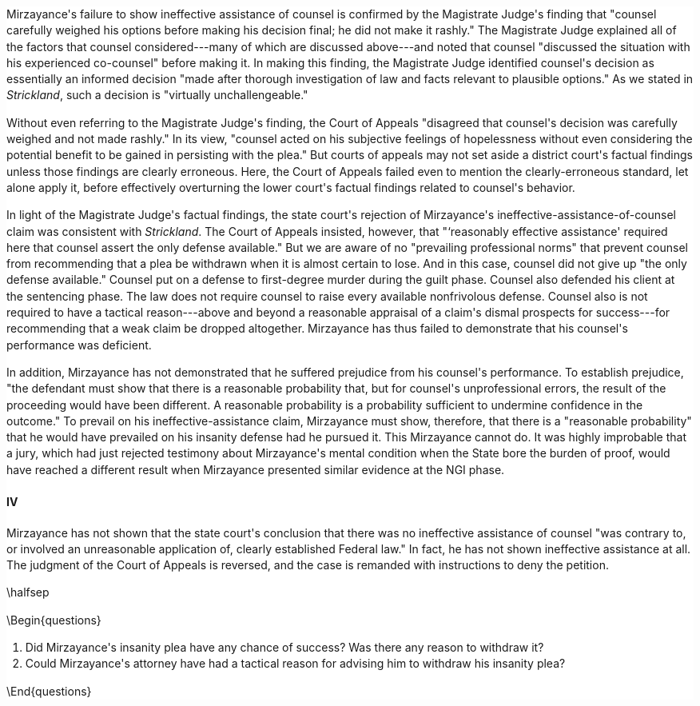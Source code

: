 Mirzayance's failure to show ineffective assistance of counsel is confirmed by the Magistrate Judge's finding that "counsel carefully weighed his options before making his decision final; he did not make it rashly." The Magistrate Judge explained all of the factors that counsel considered---many of which are discussed above---and noted that counsel "discussed the situation with his experienced co-counsel" before making it. In making this finding, the Magistrate Judge identified counsel's decision as essentially an informed decision "made after thorough investigation of law and facts relevant to plausible options." As we stated in _Strickland_, such a decision is "virtually unchallengeable."

Without even referring to the Magistrate Judge's finding, the Court of Appeals "disagreed that counsel's decision was carefully weighed and not made rashly." In its view, "counsel acted on his subjective feelings of hopelessness without even considering the potential benefit to be gained in persisting with the plea." But courts of appeals may not set aside a district court's factual findings unless those findings are clearly erroneous. Here, the Court of Appeals failed even to mention the clearly-erroneous standard, let alone apply it, before effectively overturning the lower court's factual findings related to counsel's behavior.

In light of the Magistrate Judge's factual findings, the state court's rejection of Mirzayance's ineffective-assistance-of-counsel claim was consistent with _Strickland_. The Court of Appeals insisted, however, that "‘reasonably effective assistance' required here that counsel assert the only defense available." But we are aware of no "prevailing professional norms" that prevent counsel from recommending that a plea be withdrawn when it is almost certain to lose. And in this case, counsel did not give up "the only defense available." Counsel put on a defense to first-degree murder during the guilt phase. Counsel also defended his client at the sentencing phase. The law does not require counsel to raise every available nonfrivolous defense. Counsel also is not required to have a tactical reason---above and beyond a reasonable appraisal of a claim's dismal prospects for success---for recommending that a weak claim be dropped altogether. Mirzayance has thus failed to demonstrate that his counsel's performance was deficient.

In addition, Mirzayance has not demonstrated that he suffered prejudice from his counsel's performance. To establish prejudice, "the defendant must show that there is a reasonable probability that, but for counsel's unprofessional errors, the result of the proceeding would have been different. A reasonable probability is a probability sufficient to undermine confidence in the outcome." To prevail on his ineffective-assistance claim, Mirzayance must show, therefore, that there is a "reasonable probability" that he would have prevailed on his insanity defense had he pursued it. This Mirzayance cannot do. It was highly improbable that a jury, which had just rejected testimony about Mirzayance's mental condition when the State bore the burden of proof, would have reached a different result when Mirzayance presented similar evidence at the NGI phase.

#### IV

Mirzayance has not shown that the state court's conclusion that there was no ineffective assistance of counsel "was contrary to, or involved an unreasonable application of, clearly established Federal law." In fact, he has not shown ineffective assistance at all. The judgment of the Court of Appeals is reversed, and the case is remanded with instructions to deny the petition.


\halfsep

\Begin{questions}

1. Did Mirzayance's insanity plea have any chance of success? Was there any reason to withdraw it?
2. Could Mirzayance's attorney have had a tactical reason for advising him to withdraw his insanity plea?

\End{questions}
